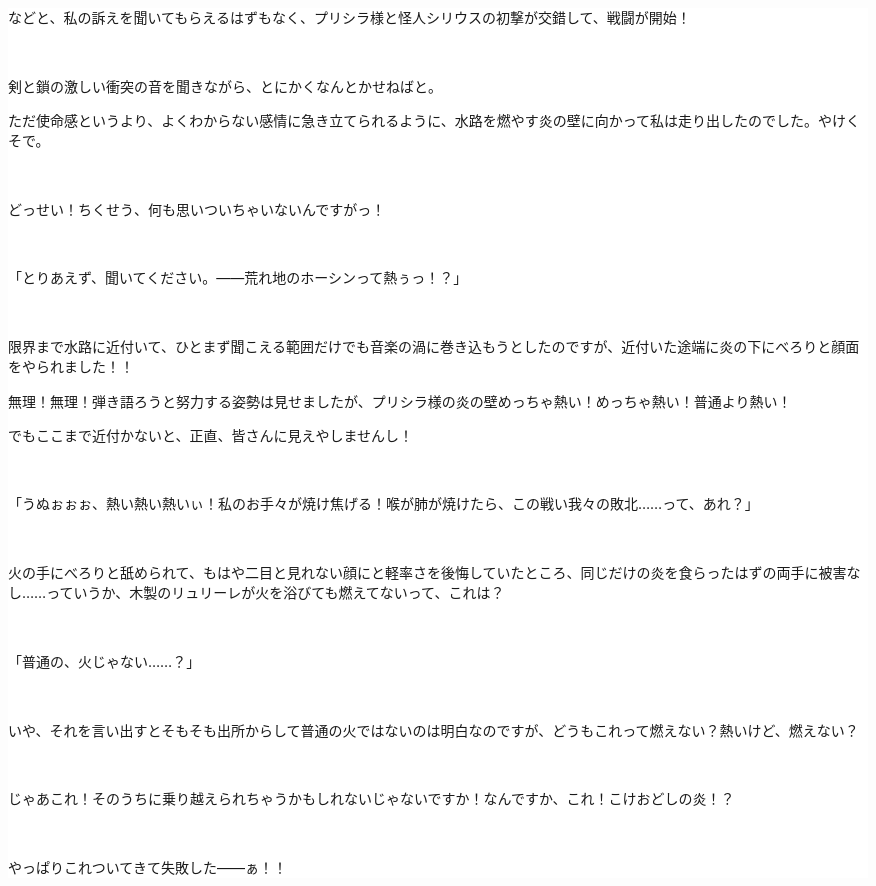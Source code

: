 などと、私の訴えを聞いてもらえるはずもなく、プリシラ様と怪人シリウスの初撃が交錯して、戦闘が開始！

　

剣と鎖の激しい衝突の音を聞きながら、とにかくなんとかせねばと。

ただ使命感というより、よくわからない感情に急き立てられるように、水路を燃やす炎の壁に向かって私は走り出したのでした。やけくそで。

　

どっせい！ちくせう、何も思いついちゃいないんですがっ！

　

「とりあえず、聞いてください。――荒れ地のホーシンって熱ぅっ！？」

　

限界まで水路に近付いて、ひとまず聞こえる範囲だけでも音楽の渦に巻き込もうとしたのですが、近付いた途端に炎の下にべろりと顔面をやられました！！

無理！無理！弾き語ろうと努力する姿勢は見せましたが、プリシラ様の炎の壁めっちゃ熱い！めっちゃ熱い！普通より熱い！

でもここまで近付かないと、正直、皆さんに見えやしませんし！

　

「うぬぉぉぉ、熱い熱い熱いぃ！私のお手々が焼け焦げる！喉が肺が焼けたら、この戦い我々の敗北……って、あれ？」

　

火の手にべろりと舐められて、もはや二目と見れない顔にと軽率さを後悔していたところ、同じだけの炎を食らったはずの両手に被害なし……っていうか、木製のリュリーレが火を浴びても燃えてないって、これは？

　

「普通の、火じゃない……？」

　

いや、それを言い出すとそもそも出所からして普通の火ではないのは明白なのですが、どうもこれって燃えない？熱いけど、燃えない？

　

じゃあこれ！そのうちに乗り越えられちゃうかもしれないじゃないですか！なんですか、これ！こけおどしの炎！？

　

やっぱりこれついてきて失敗した――ぁ！！



